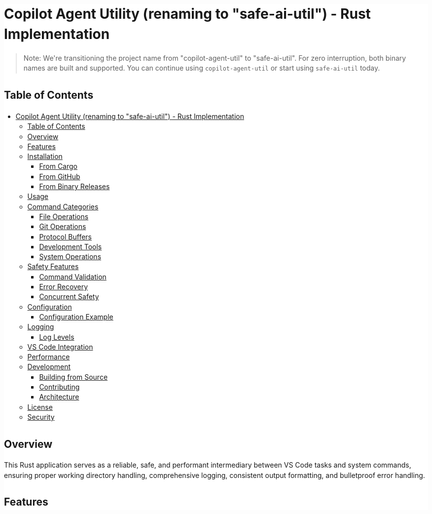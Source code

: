

# Copilot Agent Utility (renaming to "safe-ai-util") - Rust Implementation

> Note: We're transitioning the project name from "copilot-agent-util" to "safe-ai-util". For zero interruption, both binary names are built and supported. You can continue using `copilot-agent-util` or start using `safe-ai-util` today.

## Table of Contents

- [Copilot Agent Utility (renaming to "safe-ai-util") - Rust Implementation](#copilot-agent-utility-renaming-to-safe-ai-util---rust-implementation)
  - [Table of Contents](#table-of-contents)
  - [Overview](#overview)
  - [Features](#features)
  - [Installation](#installation)
    - [From Cargo](#from-cargo)
    - [From GitHub](#from-github)
    - [From Binary Releases](#from-binary-releases)
  - [Usage](#usage)
  - [Command Categories](#command-categories)
    - [File Operations](#file-operations)
    - [Git Operations](#git-operations)
    - [Protocol Buffers](#protocol-buffers)
    - [Development Tools](#development-tools)
    - [System Operations](#system-operations)
  - [Safety Features](#safety-features)
    - [Command Validation](#command-validation)
    - [Error Recovery](#error-recovery)
    - [Concurrent Safety](#concurrent-safety)
  - [Configuration](#configuration)
    - [Configuration Example](#configuration-example)
  - [Logging](#logging)
    - [Log Levels](#log-levels)
  - [VS Code Integration](#vs-code-integration)
  - [Performance](#performance)
  - [Development](#development)
    - [Building from Source](#building-from-source)
    - [Contributing](#contributing)
    - [Architecture](#architecture)
  - [License](#license)
  - [Security](#security)

## Overview

This Rust application serves as a reliable, safe, and performant intermediary between VS Code tasks and system commands, ensuring proper working directory handling, comprehensive logging, consistent output formatting, and bulletproof error handling.

## Features
